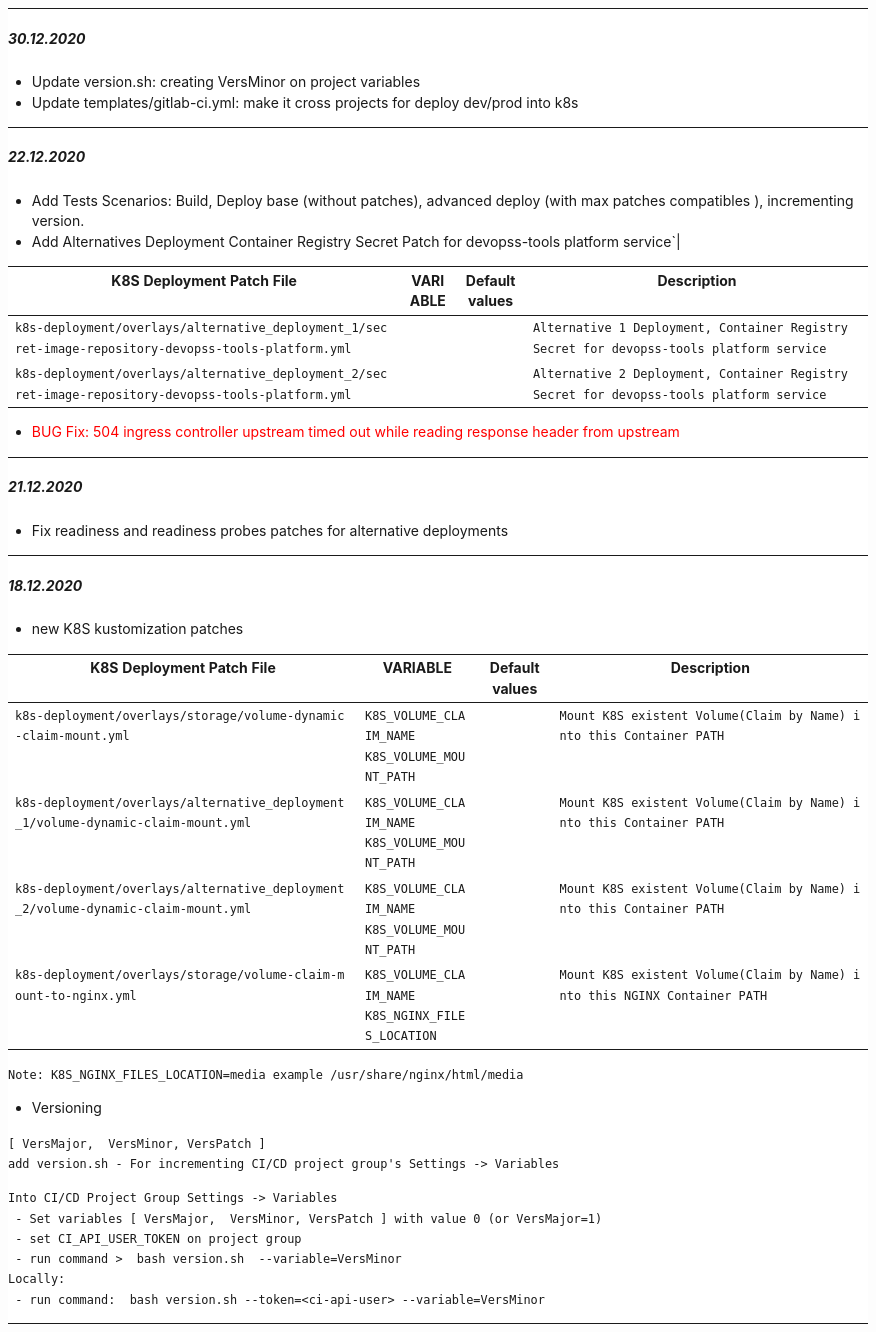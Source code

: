 ------------------------------------------------------------------------
##### 30.12.2020
* Update version.sh: creating VersMinor on project variables
* Update templates/gitlab-ci.yml: make it cross projects for deploy dev/prod into k8s

------------------------------------------------------------------------
##### 22.12.2020
* Add Tests Scenarios: Build, Deploy base (without patches), advanced deploy (with max patches compatibles ), incrementing version.
* Add Alternatives Deployment Container Registry Secret Patch for devopss-tools platform service`|

|K8S Deployment Patch File|VARIABLE|Default values|Description|
|---|---|---|---|
|`k8s-deployment/overlays/alternative_deployment_1/secret-image-repository-devopss-tools-platform.yml`|` `|` `|`Alternative 1 Deployment, Container Registry Secret for devopss-tools platform service`|
|`k8s-deployment/overlays/alternative_deployment_2/secret-image-repository-devopss-tools-platform.yml`|` `|` `|`Alternative 2 Deployment, Container Registry Secret for devopss-tools platform service`|
* <span style="color: red"> BUG Fix: 504 ingress controller upstream timed out while reading response header from upstream </span>

------------------------------------------------------------------------
##### 21.12.2020
* Fix readiness and readiness probes patches for alternative deployments
------------------------------------------------------------------------

##### 18.12.2020

* new K8S kustomization patches

|K8S Deployment Patch File|VARIABLE|Default values|Description|
|---|---|---|---|
|`k8s-deployment/overlays/storage/volume-dynamic-claim-mount.yml`|`K8S_VOLUME_CLAIM_NAME`<br>`K8S_VOLUME_MOUNT_PATH`|` `|`Mount K8S existent Volume(Claim by Name) into this Container PATH`|
|`k8s-deployment/overlays/alternative_deployment_1/volume-dynamic-claim-mount.yml`|`K8S_VOLUME_CLAIM_NAME`<br>`K8S_VOLUME_MOUNT_PATH`|` `|`Mount K8S existent Volume(Claim by Name) into this Container PATH`|
|`k8s-deployment/overlays/alternative_deployment_2/volume-dynamic-claim-mount.yml`|`K8S_VOLUME_CLAIM_NAME`<br>`K8S_VOLUME_MOUNT_PATH`|` `|`Mount K8S existent Volume(Claim by Name) into this Container PATH`|
|`k8s-deployment/overlays/storage/volume-claim-mount-to-nginx.yml`|`K8S_VOLUME_CLAIM_NAME`<br>`K8S_NGINX_FILES_LOCATION`|` `|`Mount K8S existent Volume(Claim by Name) into this NGINX Container PATH`|
```text
Note: K8S_NGINX_FILES_LOCATION=media example /usr/share/nginx/html/media
```
* Versioning 
```text
[ VersMajor,  VersMinor, VersPatch ]
add version.sh - For incrementing CI/CD project group's Settings -> Variables
```
```text
Into CI/CD Project Group Settings -> Variables
 - Set variables [ VersMajor,  VersMinor, VersPatch ] with value 0 (or VersMajor=1)
 - set CI_API_USER_TOKEN on project group
 - run command >  bash version.sh  --variable=VersMinor
Locally:
 - run command:  bash version.sh --token=<ci-api-user> --variable=VersMinor
```
------------------------------------------------------------------------
